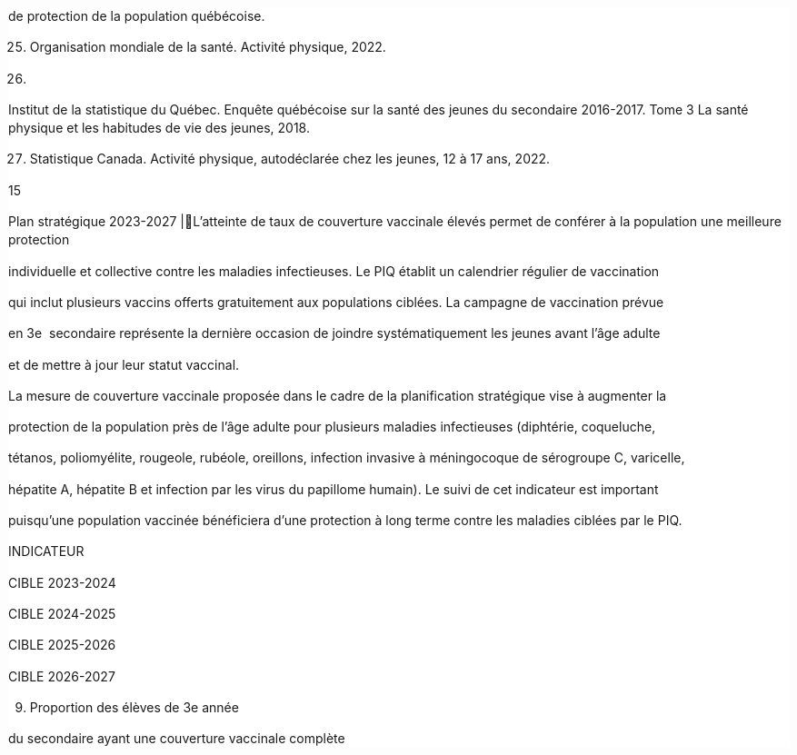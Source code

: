 de protection de la population québécoise.

25.  Organisation mondiale de la santé. Activité physique, 2022.

26.

Institut de la statistique du Québec. Enquête québécoise sur la santé des jeunes du secondaire 2016-2017. Tome 3 La santé physique
et les habitudes de vie des jeunes, 2018.

27.  Statistique Canada. Activité physique, autodéclarée chez les jeunes, 12 à 17 ans, 2022.

15

Plan stratégique 2023-2027  |L’atteinte  de  taux  de  couverture  vaccinale  élevés  permet  de  conférer  à  la  population  une  meilleure  protection

individuelle  et  collective  contre  les  maladies  infectieuses.  Le  PIQ  établit  un  calendrier  régulier  de  vaccination

qui  inclut  plusieurs  vaccins  offerts  gratuitement  aux  populations  ciblées.  La  campagne  de  vaccination  prévue

en  3e  secondaire  représente  la  dernière  occasion  de  joindre  systématiquement  les  jeunes  avant  l’âge  adulte

et de mettre à jour leur statut vaccinal.

La  mesure  de  couverture  vaccinale  proposée  dans  le  cadre  de  la  planification  stratégique  vise  à  augmenter  la

protection  de  la  population  près  de  l’âge  adulte  pour  plusieurs  maladies  infectieuses  (diphtérie,  coqueluche,

tétanos, poliomyélite, rougeole, rubéole, oreillons, infection invasive à méningocoque de sérogroupe C, varicelle,

hépatite  A,  hépatite  B  et  infection  par  les  virus  du  papillome  humain).  Le  suivi  de  cet  indicateur  est  important

puisqu’une population vaccinée bénéficiera d’une protection à long terme contre les maladies ciblées par le PIQ.

INDICATEUR

CIBLE
2023-2024

CIBLE
2024-2025

CIBLE
2025-2026

CIBLE
2026-2027

9.  Proportion des élèves de 3e année

du secondaire ayant une couverture
vaccinale complète
